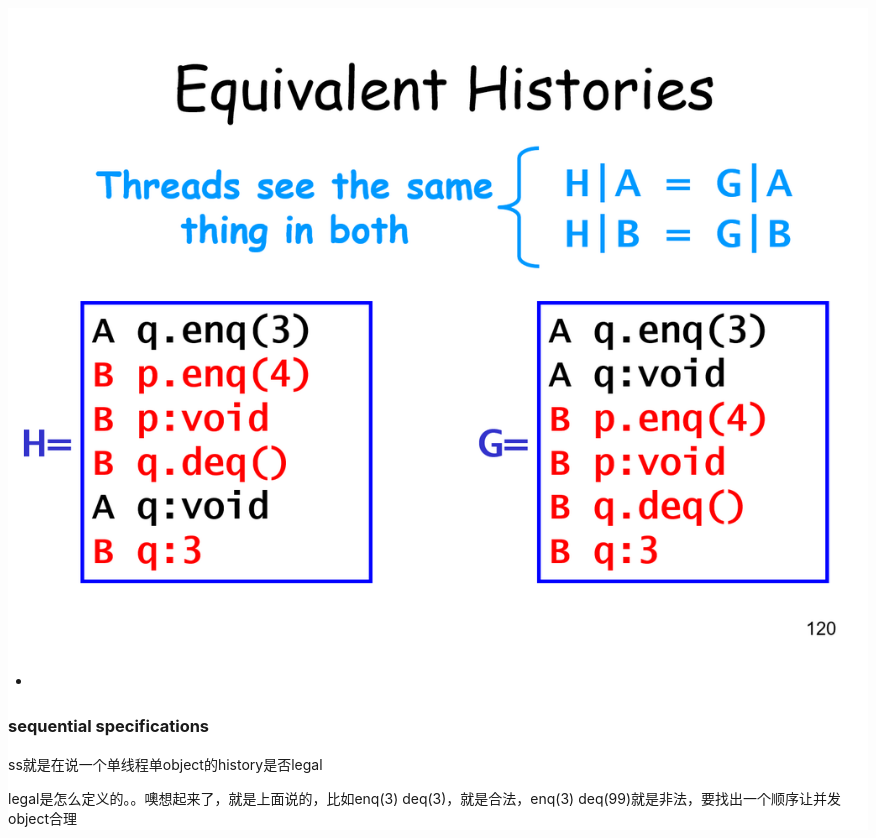 ![image-20211020161038728](并发算法与理论笔记/image-20211020161038728.png)

-

### sequential specifications

ss就是在说一个单线程单object的history是否legal

legal是怎么定义的。。噢想起来了，就是上面说的，比如enq(3) deq(3)，就是合法，enq(3) deq(99)就是非法，要找出一个顺序让并发object合理
